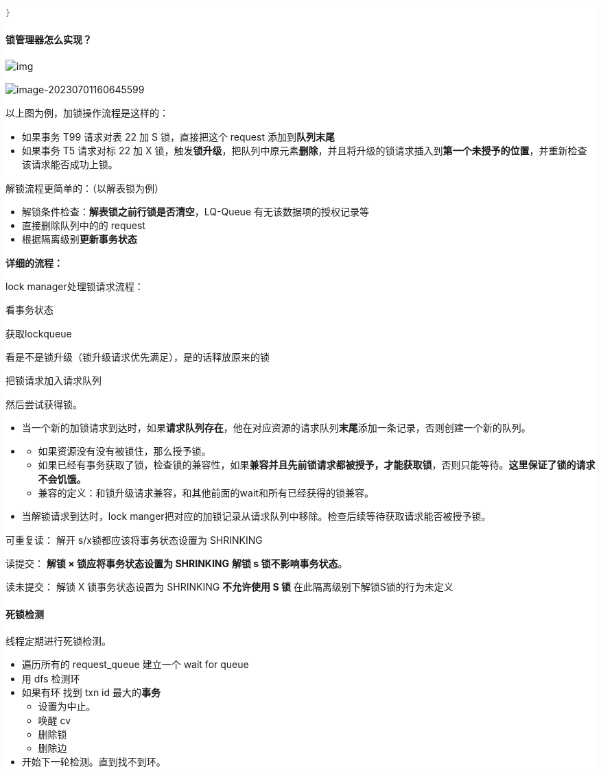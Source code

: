 ```c++
}
```



#### 锁管理器怎么实现？

![img](https://pic4.zhimg.com/80/v2-12bde2c60081ddf8b60bd765cb55ebe7_720w.webp)

![image-20230701160645599](https://img2023.cnblogs.com/blog/2174405/202307/2174405-20230705203205342-15130024.png)

以上图为例，加锁操作流程是这样的：

- 如果事务 T99 请求对表 22 加 S 锁，直接把这个 request 添加到**队列末尾**
- 如果事务 T5 请求对标 22 加 X 锁，触发**锁升级**，把队列中原元素**删除**，并且将升级的锁请求插入到**第一个未授予的位置**，并重新检查该请求能否成功上锁。

解锁流程更简单的：（以解表锁为例）

- 解锁条件检查：**解表锁之前行锁是否清空**，LQ-Queue 有无该数据项的授权记录等
- 直接删除队列中的的 request
- 根据隔离级别**更新事务状态**



**详细的流程：**

lock manager处理锁请求流程：

看事务状态

获取lockqueue

看是不是锁升级（锁升级请求优先满足），是的话释放原来的锁

把锁请求加入请求队列

然后尝试获得锁。

- 当一个新的加锁请求到达时，如果**请求队列存在**，他在对应资源的请求队列**末尾**添加一条记录，否则创建一个新的队列。

- - 如果资源没有没有被锁住，那么授予锁。
  - 如果已经有事务获取了锁，检查锁的兼容性，如果**兼容并且先前锁请求都被授予，才能获取锁**，否则只能等待。**这里保证了锁的请求不会饥饿。**
  - 兼容的定义：和锁升级请求兼容，和其他前面的wait和所有已经获得的锁兼容。
  
- 当解锁请求到达时，lock manger把对应的加锁记录从请求队列中移除。检查后续等待获取请求能否被授予锁。



可重复读：            解开 s/x锁都应该将事务状态设置为  SHRINKING 

读提交：            **解锁 × 锁应将事务状态设置为 SHRINKING**            **解锁 s 锁不影响事务状态**。

 读未提交：            解锁 X 锁事务状态设置为 SHRINKING            **不允许使用 S 锁**            在此隔离级别下解锁S锁的行为未定义





#### 死锁检测

线程定期进行死锁检测。

* 遍历所有的 request_queue 建立一个 wait for queue
* 用 dfs 检测环
* 如果有环 找到 txn id 最大的**事务**
  * 设置为中止。
  * 唤醒 cv
  * 删除锁
  * 删除边
* 开始下一轮检测。直到找不到环。
